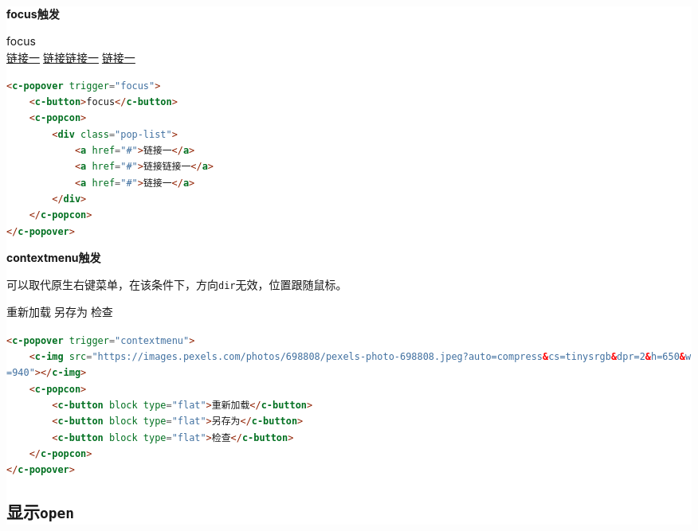 **focus触发**

<c-popover trigger="focus">
    <c-button>focus</c-button>
    <c-popcon>
        <div class="pop-list">
            <a href="#">链接一</a>
            <a href="#">链接链接一</a>
            <a href="#">链接一</a>
        </div>
    </c-popcon>
</c-popover>

```html
<c-popover trigger="focus">
    <c-button>focus</c-button>
    <c-popcon>
        <div class="pop-list">
            <a href="#">链接一</a>
            <a href="#">链接链接一</a>
            <a href="#">链接一</a>
        </div>
    </c-popcon>
</c-popover>
```

**contextmenu触发**

可以取代原生右键菜单，在该条件下，方向`dir`无效，位置跟随鼠标。

<c-popover class="pop-user" trigger="contextmenu">
    <c-img src="https://images.pexels.com/photos/698808/pexels-photo-698808.jpeg?auto=compress&cs=tinysrgb&dpr=2&h=650&w=940"></c-img>
    <c-popcon>
        <div class="pop-list">
            <c-button block type="flat">重新加载</c-button>
            <c-button block type="flat">另存为</c-button>
            <c-button block type="flat">检查</c-button>
        </div>
    </c-popcon>
</c-popover>

```html
<c-popover trigger="contextmenu">
    <c-img src="https://images.pexels.com/photos/698808/pexels-photo-698808.jpeg?auto=compress&cs=tinysrgb&dpr=2&h=650&w=940"></c-img>
    <c-popcon>
        <c-button block type="flat">重新加载</c-button>
        <c-button block type="flat">另存为</c-button>
        <c-button block type="flat">检查</c-button>
    </c-popcon>
</c-popover>
```

## 显示`open`
